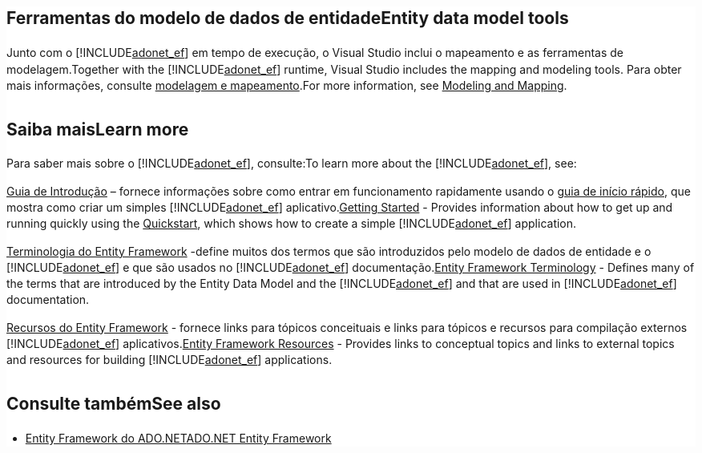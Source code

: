 ## <a name="entity-data-model-tools"></a><span data-ttu-id="941bd-183">Ferramentas do modelo de dados de entidade</span><span class="sxs-lookup"><span data-stu-id="941bd-183">Entity data model tools</span></span>

<span data-ttu-id="941bd-184">Junto com o [!INCLUDE[adonet_ef](../../../../../includes/adonet-ef-md.md)] em tempo de execução, o Visual Studio inclui o mapeamento e as ferramentas de modelagem.</span><span class="sxs-lookup"><span data-stu-id="941bd-184">Together with the [!INCLUDE[adonet_ef](../../../../../includes/adonet-ef-md.md)] runtime, Visual Studio includes the mapping and modeling tools.</span></span> <span data-ttu-id="941bd-185">Para obter mais informações, consulte [modelagem e mapeamento](../../../../../docs/framework/data/adonet/ef/modeling-and-mapping.md).</span><span class="sxs-lookup"><span data-stu-id="941bd-185">For more information, see [Modeling and Mapping](../../../../../docs/framework/data/adonet/ef/modeling-and-mapping.md).</span></span>

## <a name="learn-more"></a><span data-ttu-id="941bd-186">Saiba mais</span><span class="sxs-lookup"><span data-stu-id="941bd-186">Learn more</span></span>

<span data-ttu-id="941bd-187">Para saber mais sobre o [!INCLUDE[adonet_ef](../../../../../includes/adonet-ef-md.md)], consulte:</span><span class="sxs-lookup"><span data-stu-id="941bd-187">To learn more about the [!INCLUDE[adonet_ef](../../../../../includes/adonet-ef-md.md)], see:</span></span>

<span data-ttu-id="941bd-188">[Guia de Introdução](../../../../../docs/framework/data/adonet/ef/getting-started.md) – fornece informações sobre como entrar em funcionamento rapidamente usando o [guia de início rápido](https://msdn.microsoft.com/library/0bc534be-789f-4819-b9f6-76e51d961675), que mostra como criar um simples [!INCLUDE[adonet_ef](../../../../../includes/adonet-ef-md.md)] aplicativo.</span><span class="sxs-lookup"><span data-stu-id="941bd-188">[Getting Started](../../../../../docs/framework/data/adonet/ef/getting-started.md) -  Provides information about how to get up and running quickly using the [Quickstart](https://msdn.microsoft.com/library/0bc534be-789f-4819-b9f6-76e51d961675), which shows how to create a simple [!INCLUDE[adonet_ef](../../../../../includes/adonet-ef-md.md)] application.</span></span>

<span data-ttu-id="941bd-189">[Terminologia do Entity Framework](../../../../../docs/framework/data/adonet/ef/terminology.md) -define muitos dos termos que são introduzidos pelo modelo de dados de entidade e o [!INCLUDE[adonet_ef](../../../../../includes/adonet-ef-md.md)] e que são usados no [!INCLUDE[adonet_ef](../../../../../includes/adonet-ef-md.md)] documentação.</span><span class="sxs-lookup"><span data-stu-id="941bd-189">[Entity Framework Terminology](../../../../../docs/framework/data/adonet/ef/terminology.md) - Defines many of the terms that are introduced by the Entity Data Model and the [!INCLUDE[adonet_ef](../../../../../includes/adonet-ef-md.md)] and that are used in [!INCLUDE[adonet_ef](../../../../../includes/adonet-ef-md.md)] documentation.</span></span>

<span data-ttu-id="941bd-190">[Recursos do Entity Framework](../../../../../docs/framework/data/adonet/ef/resources.md) - fornece links para tópicos conceituais e links para tópicos e recursos para compilação externos [!INCLUDE[adonet_ef](../../../../../includes/adonet-ef-md.md)] aplicativos.</span><span class="sxs-lookup"><span data-stu-id="941bd-190">[Entity Framework Resources](../../../../../docs/framework/data/adonet/ef/resources.md) - Provides links to conceptual topics and links to external topics and resources for building [!INCLUDE[adonet_ef](../../../../../includes/adonet-ef-md.md)] applications.</span></span>

## <a name="see-also"></a><span data-ttu-id="941bd-191">Consulte também</span><span class="sxs-lookup"><span data-stu-id="941bd-191">See also</span></span>

- [<span data-ttu-id="941bd-192">Entity Framework do ADO.NET</span><span class="sxs-lookup"><span data-stu-id="941bd-192">ADO.NET Entity Framework</span></span>](../../../../../docs/framework/data/adonet/ef/index.md)
